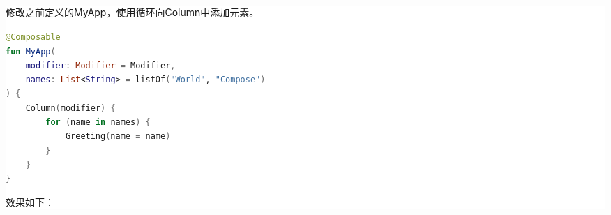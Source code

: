 修改之前定义的MyApp，使用循环向Column中添加元素。

```kotlin
@Composable
fun MyApp(
    modifier: Modifier = Modifier,
    names: List<String> = listOf("World", "Compose")
) {
    Column(modifier) {
        for (name in names) {
            Greeting(name = name)
        }
    }
}

```

效果如下：

